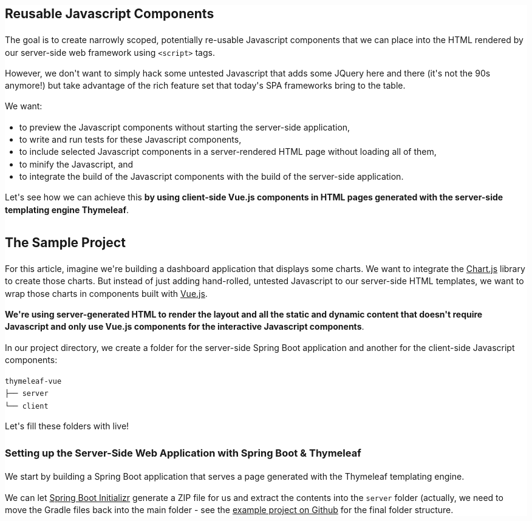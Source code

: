 ## Reusable Javascript Components

The goal is to create narrowly scoped, potentially re-usable Javascript components that we can place into the HTML rendered by our server-side web framework using `<script>` tags. 

However, we don't want to simply hack some untested Javascript that adds some JQuery here and there (it's not the 90s anymore!) but take advantage of the rich feature set that today's SPA frameworks bring to the table. 

We want:

* to preview the Javascript components without starting the server-side application,
* to write and run tests for these Javascript components,
* to include selected Javascript components in a server-rendered HTML page without loading all of them, 
* to minify the Javascript, and 
* to integrate the build of the Javascript components with the build of the server-side application.

Let's see how we can achieve this **by using client-side Vue.js components in HTML pages generated with the server-side templating engine Thymeleaf**.

## The Sample Project

For this article, imagine we're building a dashboard application that displays some charts. We want to integrate the [Chart.js](https://www.chartjs.org/) library to create those charts. But instead of just adding hand-rolled, untested Javascript to our server-side HTML templates, we want to wrap those charts in components built with [Vue.js](https://vuejs.org/).

**We're using server-generated HTML to render the layout and all the static and dynamic content that doesn't require Javascript and only use Vue.js components for the interactive Javascript components**.

In our project directory, we create a folder for the server-side Spring Boot application and another for the client-side Javascript components:

```
thymeleaf-vue
├── server
└── client
```

Let's fill these folders with live!

### Setting up the Server-Side Web Application with Spring Boot & Thymeleaf

We start by building a Spring Boot application that serves a page generated with the Thymeleaf templating engine.

We can let [Spring Boot Initializr](https://start.spring.io/#!type=gradle-project&language=java&platformVersion=2.3.0.RELEASE&packaging=jar&jvmVersion=1.8&groupId=io.reflectoring&artifactId=thymeleaf-vue&name=thymeleaf-vue&description=Combining%20Thymeleaf%20and%20Vue.js&packageName=io.reflectoring.thymeleaf-vue&dependencies=thymeleaf,web) generate a ZIP file for us and extract the contents into the `server` folder (actually, we need to move the Gradle files back into the main folder - see the [example project on Github](https://github.com/thombergs/code-examples/tree/master/spring-boot/thymeleaf-vue) for the final folder structure.
